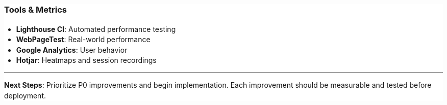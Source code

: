 ### Tools & Metrics
- **Lighthouse CI**: Automated performance testing
- **WebPageTest**: Real-world performance
- **Google Analytics**: User behavior
- **Hotjar**: Heatmaps and session recordings

---

**Next Steps**: Prioritize P0 improvements and begin implementation. Each improvement should be measurable and tested before deployment. 